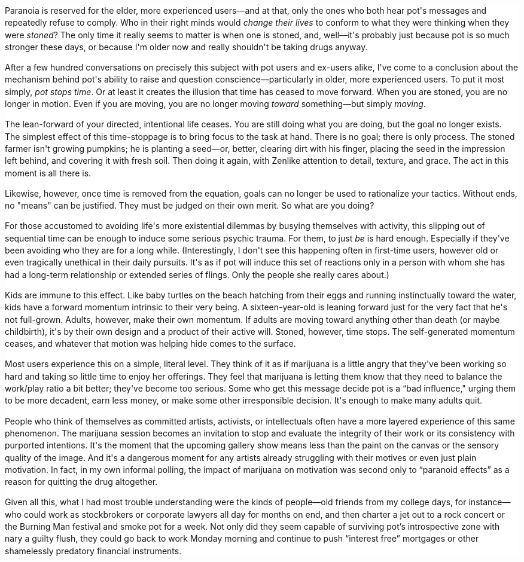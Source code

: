 Paranoia is reserved for the elder, more experienced users—and at that, only the ones who both hear pot's messages and repeatedly refuse to comply. Who in their right minds would _change their lives_ to conform to what they were thinking when they were _stoned_? The only time it really seems to matter is when one is stoned, and, well—it's probably just because pot is so much stronger these days, or because I'm older now and really shouldn't be taking drugs anyway.

After a few hundred conversations on precisely this subject with pot users and ex-users alike, I've come to a conclusion about the mechanism behind pot's ability to raise and question conscience—particularly in older, more experienced users. To put it most simply, _pot stops time_. Or at least it creates the illusion that time has ceased to move forward. When you are stoned, you are no longer in motion. Even if you are moving, you are no longer moving _toward_ something—but simply _moving_.

The lean-forward of your directed, intentional life ceases. You are still doing what you are doing, but the goal no longer exists. The simplest effect of this time-stoppage is to bring focus to the task at hand. There is no goal; there is only process. The stoned farmer isn't growing pumpkins; he is planting a seed—or, better, clearing dirt with his finger, placing the seed in the impression left behind, and covering it with fresh soil. Then doing it again, with Zenlike attention to detail, texture, and grace. The act in this moment is all there is.

Likewise, however, once time is removed from the equation, goals can no longer be used to rationalize your tactics. Without ends, no "means" can be justified. They must be judged on their own merit. So what are you doing?

For those accustomed to avoiding life's more existential dilemmas by busying themselves with activity, this slipping out of sequential time can be enough to induce some serious psychic trauma. For them, to just _be_ is hard enough. Especially if they've been avoiding who they are for a long while. (Interestingly, I don't see this happening often in first-time users, however old or even tragically unethical in their daily pursuits. It's as if pot will induce this set of reactions only in a person with whom she has had a long-term relationship or extended series of flings. Only the people she really cares about.)

Kids are immune to this effect. Like baby turtles on the beach hatching from their eggs and running instinctually toward the water, kids have a forward momentum intrinsic to their very being. A sixteen-year-old is leaning forward just for the very fact that he's not full-grown. Adults, however, make their own momentum. If adults are moving toward anything other than death (or maybe childbirth), it's by their own design and a product of their active will. Stoned, however, time stops. The self-generated momentum ceases, and whatever that motion was helping hide comes to the surface.

Most users experience this on a simple, literal level. They think of it as if marijuana is a little angry that they've been working so hard and taking so little time to enjoy her offerings. They feel that marijuana is letting them know that they need to balance the work/play ratio a bit better; they've become too serious. Some who get this message decide pot is a “bad influence," urging them to be more decadent, earn less money, or make some other irresponsible decision. It's enough to make many adults quit.

People who think of themselves as committed artists, activists, or intellectuals often have a more layered experience of this same phenomenon. The marijuana session becomes an invitation to stop and evaluate the integrity of their work or its consistency with purported intentions. It's the moment that the upcoming gallery show means less than the paint on the canvas or the sensory quality of the image. And it's a dangerous moment for any artists already struggling with their motives or even just plain motivation. In fact, in my own informal polling, the impact of marijuana on motivation was second only to “paranoid effects” as a reason for quitting the drug altogether.

Given all this, what I had most trouble understanding were the kinds of people—old friends from my college days, for instance—who could work as stockbrokers or corporate lawyers all day for months on end, and then charter a jet out to a rock concert or the Burning Man festival and smoke pot for a week. Not only did they seem capable of surviving pot’s introspective zone with nary a guilty flush, they could go back to work Monday morning and continue to push “interest free” mortgages or other shamelessly predatory financial instruments.
